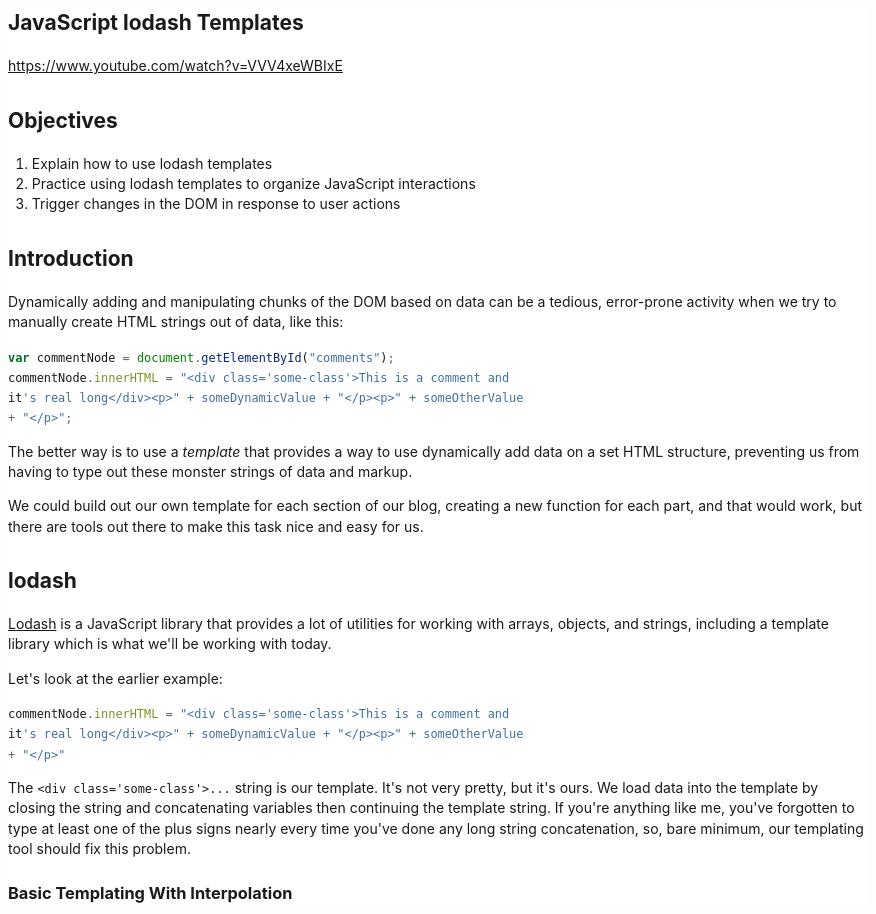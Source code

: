 JavaScript lodash Templates
---
https://www.youtube.com/watch?v=VVV4xeWBIxE

## Objectives

1. Explain how to use lodash templates
2. Practice using lodash templates to organize JavaScript interactions
3. Trigger changes in the DOM in response to user actions

## Introduction

Dynamically adding and manipulating chunks of the DOM based on data can
be a tedious, error-prone activity when we try to manually create HTML
strings out of data, like this:

```js
var commentNode = document.getElementById("comments");
commentNode.innerHTML = "<div class='some-class'>This is a comment and
it's real long</div><p>" + someDynamicValue + "</p><p>" + someOtherValue
+ "</p>";
```

The better way is to use a *template* that
provides a way to use dynamically add data on a set HTML structure,
preventing us from having to type out these monster strings of data and
markup.

We could build out our own template for each section of our blog,
creating a new function for each part, and that would work, but there
are tools out there to make this task nice and easy for us.

## lodash

[Lodash](https://lodash.com/) is a JavaScript library that provides a
lot of utilities for working with arrays, objects, and strings,
including a template library which is what we'll be working with today.

Let's look at the earlier example:

```js
commentNode.innerHTML = "<div class='some-class'>This is a comment and
it's real long</div><p>" + someDynamicValue + "</p><p>" + someOtherValue
+ "</p>"
```

The `<div class='some-class'>...` string is our template. It's not very
pretty, but it's ours. We load data into the template by closing the
string and concatenating variables then continuing the template string.
If you're anything like me, you've forgotten to type at least one of the
plus signs nearly every time you've done any long string concatenation,
so, bare minimum, our templating tool should fix this problem.

### Basic Templating With Interpolation
